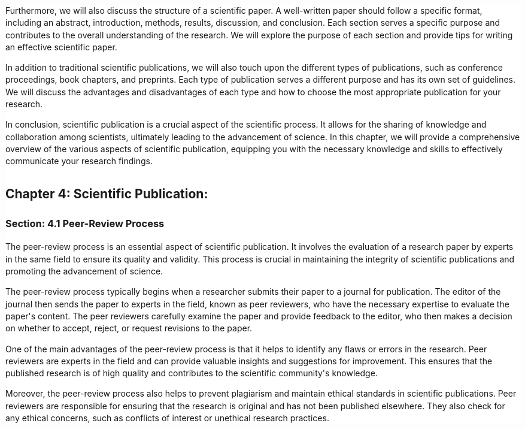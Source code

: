 

Furthermore, we will also discuss the structure of a scientific paper. A well-written paper should follow a specific format, including an abstract, introduction, methods, results, discussion, and conclusion. Each section serves a specific purpose and contributes to the overall understanding of the research. We will explore the purpose of each section and provide tips for writing an effective scientific paper.



In addition to traditional scientific publications, we will also touch upon the different types of publications, such as conference proceedings, book chapters, and preprints. Each type of publication serves a different purpose and has its own set of guidelines. We will discuss the advantages and disadvantages of each type and how to choose the most appropriate publication for your research.



In conclusion, scientific publication is a crucial aspect of the scientific process. It allows for the sharing of knowledge and collaboration among scientists, ultimately leading to the advancement of science. In this chapter, we will provide a comprehensive overview of the various aspects of scientific publication, equipping you with the necessary knowledge and skills to effectively communicate your research findings.





## Chapter 4: Scientific Publication:



### Section: 4.1 Peer-Review Process



The peer-review process is an essential aspect of scientific publication. It involves the evaluation of a research paper by experts in the same field to ensure its quality and validity. This process is crucial in maintaining the integrity of scientific publications and promoting the advancement of science.



The peer-review process typically begins when a researcher submits their paper to a journal for publication. The editor of the journal then sends the paper to experts in the field, known as peer reviewers, who have the necessary expertise to evaluate the paper's content. The peer reviewers carefully examine the paper and provide feedback to the editor, who then makes a decision on whether to accept, reject, or request revisions to the paper.



One of the main advantages of the peer-review process is that it helps to identify any flaws or errors in the research. Peer reviewers are experts in the field and can provide valuable insights and suggestions for improvement. This ensures that the published research is of high quality and contributes to the scientific community's knowledge.



Moreover, the peer-review process also helps to prevent plagiarism and maintain ethical standards in scientific publications. Peer reviewers are responsible for ensuring that the research is original and has not been published elsewhere. They also check for any ethical concerns, such as conflicts of interest or unethical research practices.
